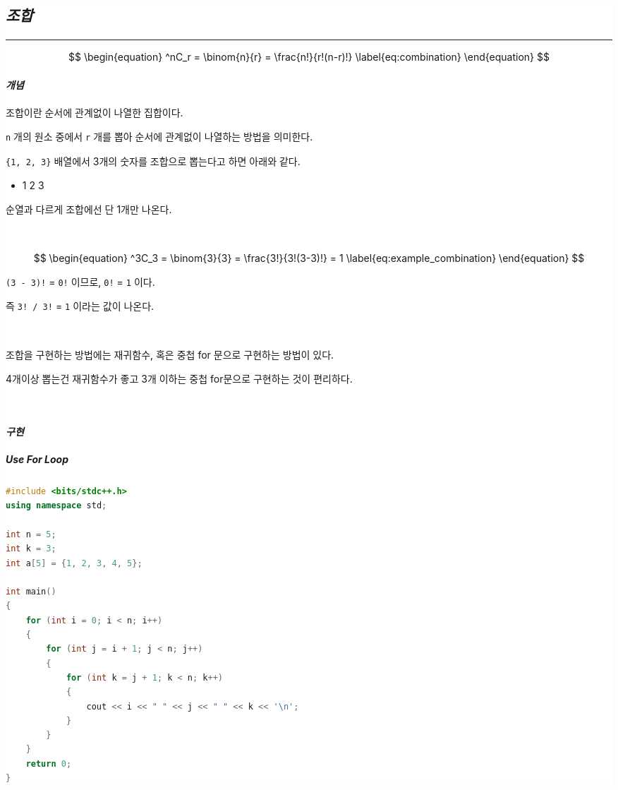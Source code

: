 ## _**조합**_
---

$$
\begin{equation}
  ^nC_r = \binom{n}{r} = \frac{n!}{r!(n-r)!}
  \label{eq:combination}
\end{equation}
$$

#### _**개념**_

조합이란 순서에 관계없이 나열한 집합이다.

`n` 개의 원소 중에서 `r` 개를 뽑아 순서에 관계없이 나열하는 방법을 의미한다.

`{1, 2, 3}` 배열에서 3개의 숫자를 조합으로 뽑는다고 하면 아래와 같다.

* 1 2 3

순열과 다르게 조합에선 단 1개만 나온다.

<br>

$$
\begin{equation}
  ^3C_3 = \binom{3}{3} = \frac{3!}{3!(3-3)!} = 1
  \label{eq:example_combination}
\end{equation}
$$

`(3 - 3)!` = `0!` 이므로, `0!` = `1` 이다.

즉 `3! / 3!` = `1` 이라는 값이 나온다.

<br>

조합을 구현하는 방법에는 재귀함수, 혹은 중첩 for 문으로 구현하는 방법이 있다.

4개이상 뽑는건 재귀함수가 좋고 3개 이하는 중첩 for문으로 구현하는 것이 편리하다.

<br>

#### _**구현**_

##### _**Use For Loop**_

```cpp
#include <bits/stdc++.h>
using namespace std;

int n = 5;
int k = 3;
int a[5] = {1, 2, 3, 4, 5};

int main()
{
    for (int i = 0; i < n; i++)
    {
        for (int j = i + 1; j < n; j++)
        {
            for (int k = j + 1; k < n; k++)
            {
                cout << i << " " << j << " " << k << '\n';
            }
        }
    }
    return 0;
}
```